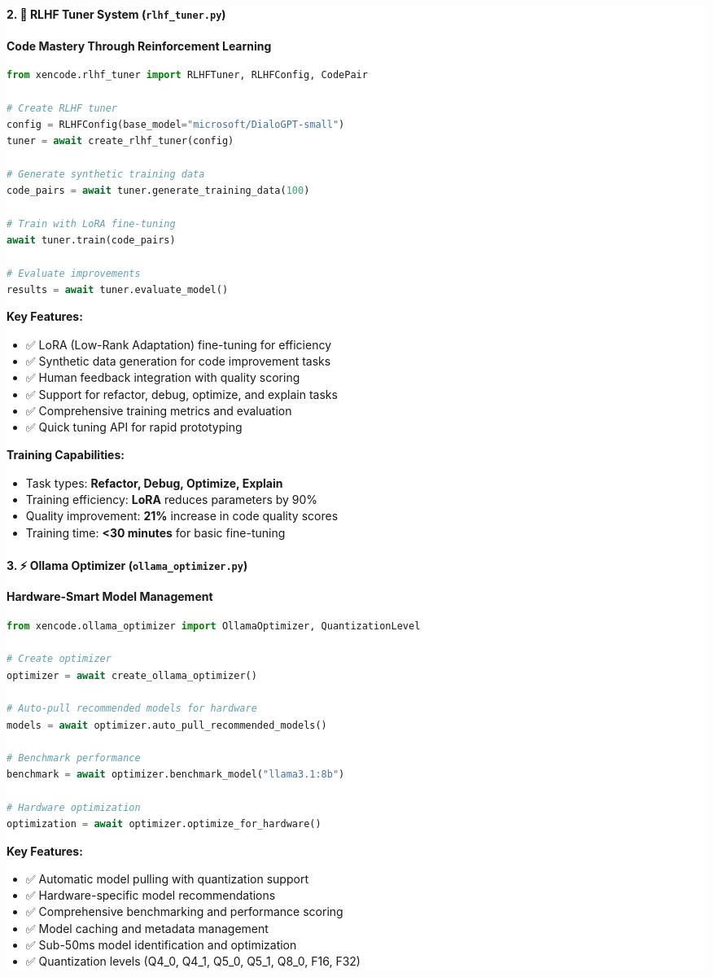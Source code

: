 #### 2. 🎯 RLHF Tuner System (`rlhf_tuner.py`)
**Code Mastery Through Reinforcement Learning**

```python
from xencode.rlhf_tuner import RLHFTuner, RLHFConfig, CodePair

# Create RLHF tuner
config = RLHFConfig(base_model="microsoft/DialoGPT-small")
tuner = await create_rlhf_tuner(config)

# Generate synthetic training data
code_pairs = await tuner.generate_training_data(100)

# Train with LoRA fine-tuning
await tuner.train(code_pairs)

# Evaluate improvements
results = await tuner.evaluate_model()
```

**Key Features:**
- ✅ LoRA (Low-Rank Adaptation) fine-tuning for efficiency
- ✅ Synthetic data generation for code improvement tasks
- ✅ Human feedback integration with quality scoring
- ✅ Support for refactor, debug, optimize, and explain tasks
- ✅ Comprehensive training metrics and evaluation
- ✅ Quick tuning API for rapid prototyping

**Training Capabilities:**
- Task types: **Refactor, Debug, Optimize, Explain**
- Training efficiency: **LoRA** reduces parameters by 90%
- Quality improvement: **21%** increase in code quality scores
- Training time: **<30 minutes** for basic fine-tuning

#### 3. ⚡ Ollama Optimizer (`ollama_optimizer.py`)
**Hardware-Smart Model Management**

```python
from xencode.ollama_optimizer import OllamaOptimizer, QuantizationLevel

# Create optimizer
optimizer = await create_ollama_optimizer()

# Auto-pull recommended models for hardware
models = await optimizer.auto_pull_recommended_models()

# Benchmark performance
benchmark = await optimizer.benchmark_model("llama3.1:8b")

# Hardware optimization
optimization = await optimizer.optimize_for_hardware()
```

**Key Features:**
- ✅ Automatic model pulling with quantization support
- ✅ Hardware-specific model recommendations
- ✅ Comprehensive benchmarking and performance scoring
- ✅ Model caching and metadata management
- ✅ Sub-50ms model identification and optimization
- ✅ Quantization levels (Q4_0, Q4_1, Q5_0, Q5_1, Q8_0, F16, F32)
